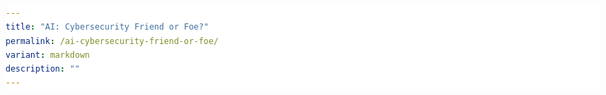 ```yaml
---
title: "AI: Cybersecurity Friend or Foe?"
permalink: /ai-cybersecurity-friend-or-foe/
variant: markdown
description: ""
---
```

<style>
	
.back a
{
	color: #9f2943;
	font-weight: bold;
}

.break
{
   border-top: 1px solid  black;
   border-bottom: 1px solid black;
	 padding:20px;
	text-align:center;

	margin-top:50px;
}
	
.break1
{
	font-family: Georgia;
	font-size:20px;
	font-style: italic;
	font-weight: bold;
}

.break2
{
background-color: #F7943E;
margin-top:30px;
padding:20px;
color:white;	
border-radius: 20px;	
}
	
.break2 q
{
font-family: Georgia;	
font-size:20px;
font-style: italic;
font-weight: bold;	
}
	
.break2 a
{
	color: white;
}	
	